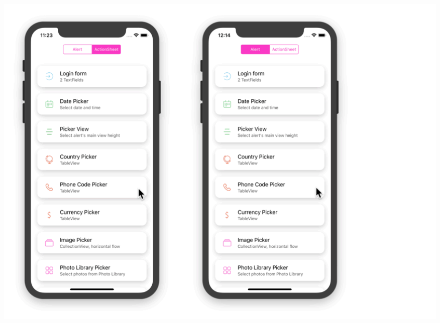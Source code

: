 <img src="Assets/gifs/actionSheet-phoneCodePicker.gif" width="350" />
<img src="Assets/gifs/alert-phoneCodePicker.gif" width="350" />
</div>